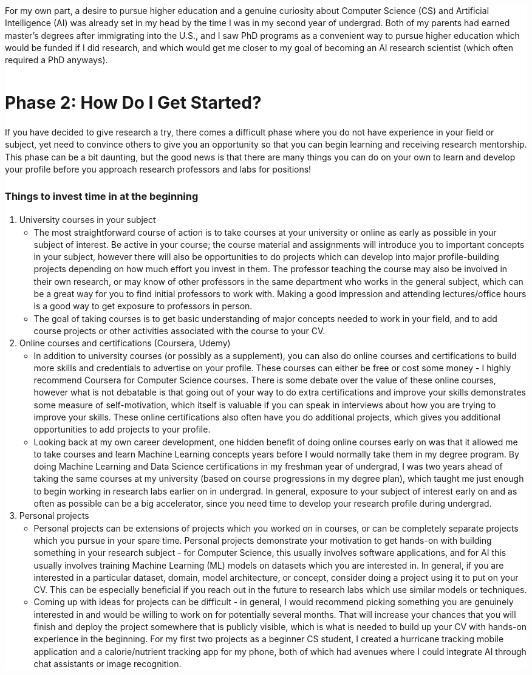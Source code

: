 For my own part, a desire to pursue higher education and a genuine curiosity about Computer Science (CS) and Artificial Intelligence (AI) was already set in my head by the time I was in my second year of undergrad. Both of my parents had earned master’s degrees after immigrating into the U.S., and I saw PhD programs as a convenient way to pursue higher education which would be funded if I did research, and which would get me closer to my goal of becoming an AI research scientist (which often required a PhD anyways).


# Phase 2: How Do I Get Started?

If you have decided to give research a try, there comes a difficult phase where you do not have experience in your field or subject, yet need to convince others to give you an opportunity so that you can begin learning and receiving research mentorship. This phase can be a bit daunting, but the good news is that there are many things you can do on your own to learn and develop your profile before you approach research professors and labs for positions!


### Things to invest time in at the beginning

1. University courses in your subject
    - The most straightforward course of action is to take courses at your university or online as early as possible in your subject of interest. Be active in your course; the course material and assignments will introduce you to important concepts in your subject, however there will also be opportunities to do projects which can develop into major profile-building projects depending on how much effort you invest in them. The professor teaching the course may also be involved in their own research, or may know of other professors in the same department who works in the general subject, which can be a great way for you to find initial professors to work with. Making a good impression and attending lectures/office hours is a good way to get exposure to professors in person.
    - The goal of taking courses is to get basic understanding of major concepts needed to work in your field, and to add course projects or other activities associated with the course to your CV.
2. Online courses and certifications (Coursera, Udemy)
    - In addition to university courses (or possibly as a supplement), you can also do online courses and certifications to build more skills and credentials to advertise on your profile. These courses can either be free or cost some money - I highly recommend Coursera for Computer Science courses. There is some debate over the value of these online courses, however what is not debatable is that going out of your way to do extra certifications and improve your skills demonstrates some measure of self-motivation, which itself is valuable if you can speak in interviews about how you are trying to improve your skills. These online certifications also often have you do additional projects, which gives you additional opportunities to add projects to your profile.
    - Looking back at my own career development, one hidden benefit of doing online courses early on was that it allowed me to take courses and learn Machine Learning concepts years before I would normally take them in my degree program. By doing Machine Learning and Data Science certifications in my freshman year of undergrad, I was two years ahead of taking the same courses at my university (based on course progressions in my degree plan), which taught me just enough to begin working in research labs earlier on in undergrad. In general, exposure to your subject of interest early on and as often as possible can be a big accelerator, since you need time to develop your research profile during undergrad.
3. Personal projects
    - Personal projects can be extensions of projects which you worked on in courses, or can be completely separate projects which you pursue in your spare time. Personal projects demonstrate your motivation to get hands-on with building something in your research subject - for Computer Science, this usually involves software applications, and for AI this usually involves training Machine Learning (ML) models on datasets which you are interested in. In general, if you are interested in a particular dataset, domain, model architecture, or concept, consider doing a project using it to put on your CV. This can be especially beneficial if you reach out in the future to research labs which use similar models or techniques.
    - Coming up with ideas for projects can be difficult - in general, I would recommend picking something you are genuinely interested in and would be willing to work on for potentially several months. That will increase your chances that you will finish and deploy the project somewhere that is publicly visible, which is what is needed to build up your CV with hands-on experience in the beginning. For my first two projects as a beginner CS student, I created a hurricane tracking mobile application and a calorie/nutrient tracking app for my phone, both of which had avenues where I could integrate AI through chat assistants or image recognition.